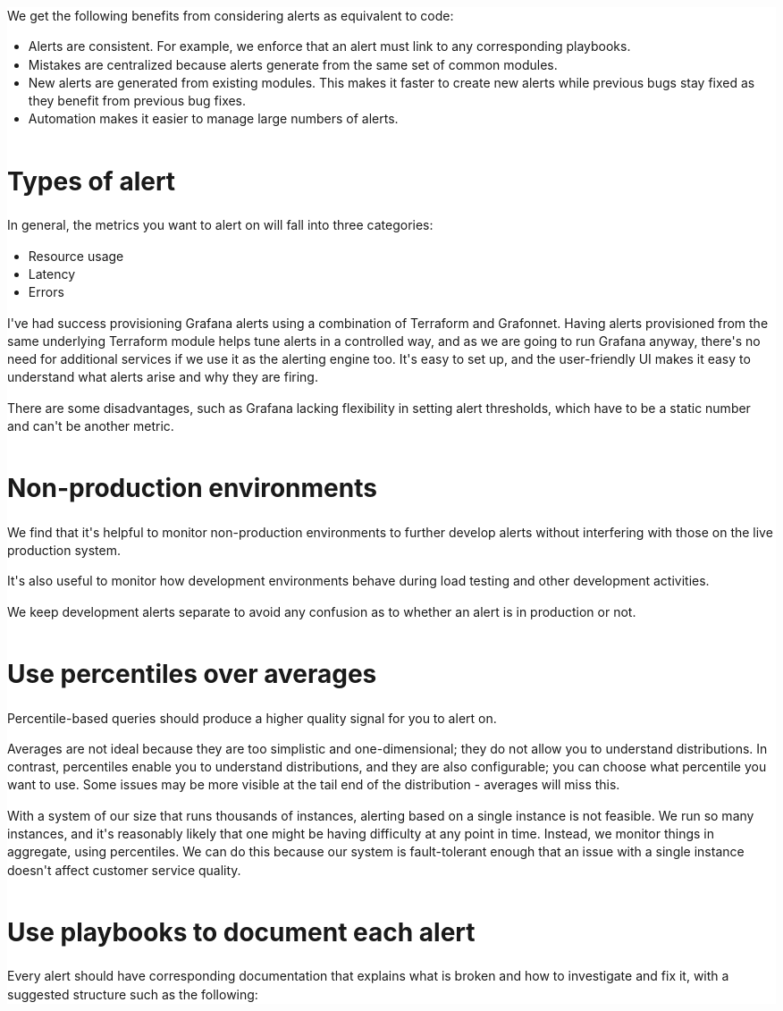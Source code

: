 We get the following benefits from considering alerts as equivalent to code:

- Alerts are consistent. For example, we enforce that an alert must link to any corresponding playbooks.
- Mistakes are centralized because alerts generate from the same set of common modules.
- New alerts are generated from existing modules. This makes it faster to create new alerts while previous bugs stay fixed as they benefit from previous bug fixes.
- Automation makes it easier to manage large numbers of alerts.

# Types of alert
In general, the metrics you want to alert on will fall into three categories:

- Resource usage
- Latency
- Errors

I've had success provisioning Grafana alerts using a combination of Terraform and Grafonnet. Having alerts provisioned from the same underlying Terraform module helps tune alerts in a controlled way, and as we are going to run Grafana anyway, there's no need for additional services if we use it as the alerting engine too. It's easy to set up, and the user-friendly UI makes it easy to understand what alerts arise and why they are firing.

There are some disadvantages, such as Grafana lacking flexibility in setting alert thresholds, which have to be a static number and can't be another metric.

# Non-production environments
We find that it's helpful to monitor non-production environments to further develop alerts without interfering with those on the live production system.

It's also useful to monitor how development environments behave during load testing and other development activities.

We keep development alerts separate to avoid any confusion as to whether an alert is in production or not.

# Use percentiles over averages
Percentile-based queries should produce a higher quality signal for you to alert on.

Averages are not ideal because they are too simplistic and one-dimensional; they do not allow you to understand distributions. In contrast, percentiles enable you to understand distributions, and they are also configurable; you can choose what percentile you want to use. Some issues may be more visible at the tail end of the distribution - averages will miss this.

With a system of our size that runs thousands of instances, alerting based on a single instance is not feasible. We run so many instances, and it's reasonably likely that one might be having difficulty at any point in time. Instead, we monitor things in aggregate, using percentiles. We can do this because our system is fault-tolerant enough that an issue with a single instance doesn't affect customer service quality.

# Use playbooks to document each alert
Every alert should have corresponding documentation that explains what is broken and how to investigate and fix it, with a suggested structure such as the following:
